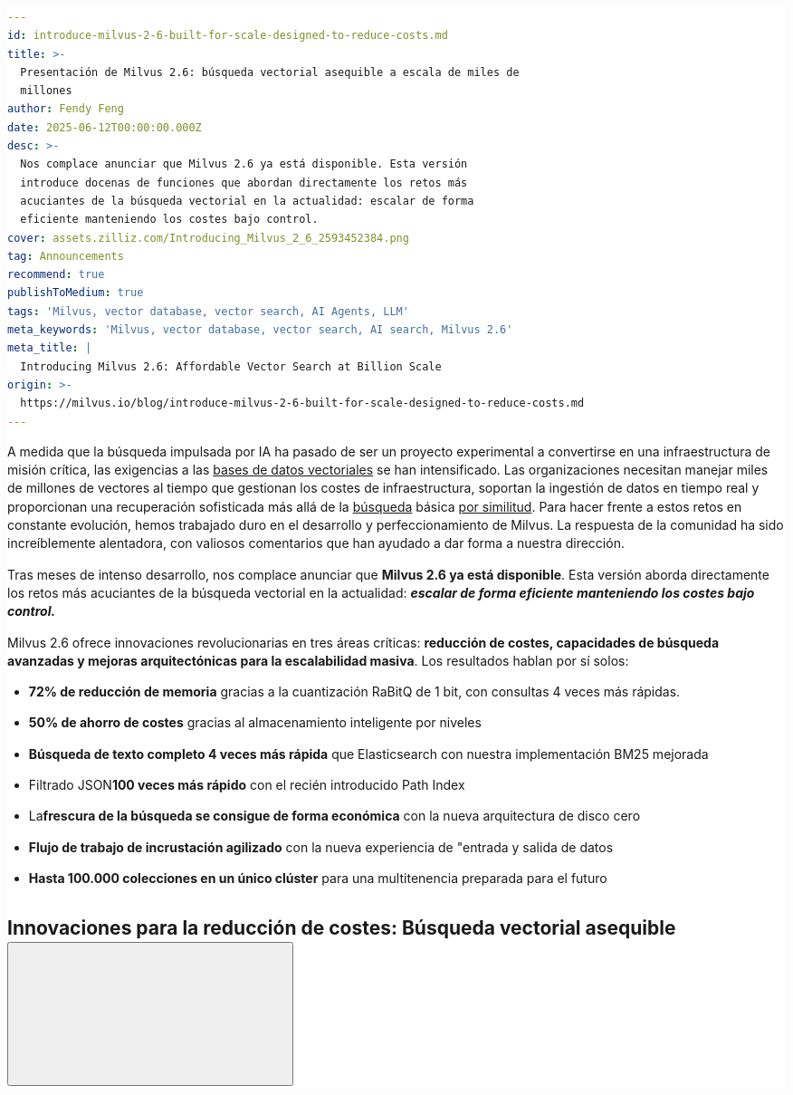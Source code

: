 ```yaml
---
id: introduce-milvus-2-6-built-for-scale-designed-to-reduce-costs.md
title: >-
  Presentación de Milvus 2.6: búsqueda vectorial asequible a escala de miles de
  millones
author: Fendy Feng
date: 2025-06-12T00:00:00.000Z
desc: >-
  Nos complace anunciar que Milvus 2.6 ya está disponible. Esta versión
  introduce docenas de funciones que abordan directamente los retos más
  acuciantes de la búsqueda vectorial en la actualidad: escalar de forma
  eficiente manteniendo los costes bajo control.
cover: assets.zilliz.com/Introducing_Milvus_2_6_2593452384.png
tag: Announcements
recommend: true
publishToMedium: true
tags: 'Milvus, vector database, vector search, AI Agents, LLM'
meta_keywords: 'Milvus, vector database, vector search, AI search, Milvus 2.6'
meta_title: |
  Introducing Milvus 2.6: Affordable Vector Search at Billion Scale
origin: >-
  https://milvus.io/blog/introduce-milvus-2-6-built-for-scale-designed-to-reduce-costs.md
---
```

<p>A medida que la búsqueda impulsada por IA ha pasado de ser un proyecto experimental a convertirse en una infraestructura de misión crítica, las exigencias a las <a href="https://milvus.io/blog/what-is-a-vector-database.md">bases de datos vectoriales</a> se han intensificado. Las organizaciones necesitan manejar miles de millones de vectores al tiempo que gestionan los costes de infraestructura, soportan la ingestión de datos en tiempo real y proporcionan una recuperación sofisticada más allá de la <a href="https://zilliz.com/learn/vector-similarity-search">búsqueda</a> básica <a href="https://zilliz.com/learn/vector-similarity-search">por similitud</a>. Para hacer frente a estos retos en constante evolución, hemos trabajado duro en el desarrollo y perfeccionamiento de Milvus. La respuesta de la comunidad ha sido increíblemente alentadora, con valiosos comentarios que han ayudado a dar forma a nuestra dirección.</p>
<p>Tras meses de intenso desarrollo, nos complace anunciar que <strong>Milvus 2.6 ya está disponible</strong>. Esta versión aborda directamente los retos más acuciantes de la búsqueda vectorial en la actualidad: <strong><em>escalar de forma eficiente manteniendo los costes bajo control.</em></strong></p>
<p>Milvus 2.6 ofrece innovaciones revolucionarias en tres áreas críticas: <strong>reducción de costes, capacidades de búsqueda avanzadas y mejoras arquitectónicas para la escalabilidad masiva</strong>. Los resultados hablan por sí solos:</p>
<ul>
<li><p><strong>72% de reducción de memoria</strong> gracias a la cuantización RaBitQ de 1 bit, con consultas 4 veces más rápidas.</p></li>
<li><p><strong>50% de ahorro de costes</strong> gracias al almacenamiento inteligente por niveles</p></li>
<li><p><strong>Búsqueda de texto completo 4 veces más rápida</strong> que Elasticsearch con nuestra implementación BM25 mejorada</p></li>
<li><p>Filtrado JSON<strong>100 veces más rápido</strong> con el recién introducido Path Index</p></li>
<li><p>La<strong>frescura de la búsqueda se consigue de forma económica</strong> con la nueva arquitectura de disco cero</p></li>
<li><p><strong>Flujo de trabajo de incrustación agilizado</strong> con la nueva experiencia de "entrada y salida de datos</p></li>
<li><p><strong>Hasta 100.000 colecciones en un único clúster</strong> para una multitenencia preparada para el futuro</p></li>
</ul>
<h2 id="Innovations-for-Cost-Reduction-Making-Vector-Search-Affordable" class="common-anchor-header">Innovaciones para la reducción de costes: Búsqueda vectorial asequible<button data-href="#Innovations-for-Cost-Reduction-Making-Vector-Search-Affordable" class="anchor-icon" translate="no">
      <svg translate="no"
        aria-hidden="true"